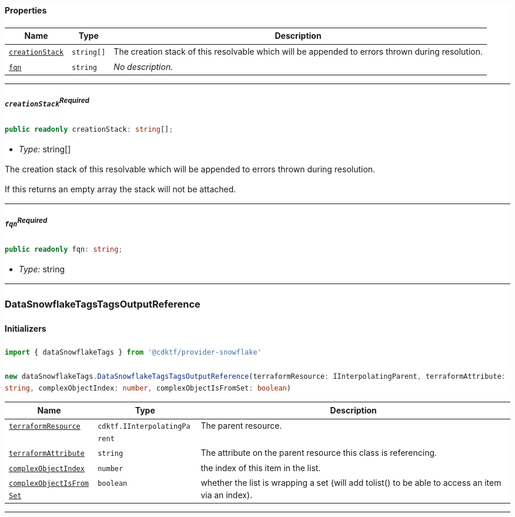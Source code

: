 
#### Properties <a name="Properties" id="Properties"></a>

| **Name** | **Type** | **Description** |
| --- | --- | --- |
| <code><a href="#@cdktf/provider-snowflake.dataSnowflakeTags.DataSnowflakeTagsTagsList.property.creationStack">creationStack</a></code> | <code>string[]</code> | The creation stack of this resolvable which will be appended to errors thrown during resolution. |
| <code><a href="#@cdktf/provider-snowflake.dataSnowflakeTags.DataSnowflakeTagsTagsList.property.fqn">fqn</a></code> | <code>string</code> | *No description.* |

---

##### `creationStack`<sup>Required</sup> <a name="creationStack" id="@cdktf/provider-snowflake.dataSnowflakeTags.DataSnowflakeTagsTagsList.property.creationStack"></a>

```typescript
public readonly creationStack: string[];
```

- *Type:* string[]

The creation stack of this resolvable which will be appended to errors thrown during resolution.

If this returns an empty array the stack will not be attached.

---

##### `fqn`<sup>Required</sup> <a name="fqn" id="@cdktf/provider-snowflake.dataSnowflakeTags.DataSnowflakeTagsTagsList.property.fqn"></a>

```typescript
public readonly fqn: string;
```

- *Type:* string

---


### DataSnowflakeTagsTagsOutputReference <a name="DataSnowflakeTagsTagsOutputReference" id="@cdktf/provider-snowflake.dataSnowflakeTags.DataSnowflakeTagsTagsOutputReference"></a>

#### Initializers <a name="Initializers" id="@cdktf/provider-snowflake.dataSnowflakeTags.DataSnowflakeTagsTagsOutputReference.Initializer"></a>

```typescript
import { dataSnowflakeTags } from '@cdktf/provider-snowflake'

new dataSnowflakeTags.DataSnowflakeTagsTagsOutputReference(terraformResource: IInterpolatingParent, terraformAttribute: string, complexObjectIndex: number, complexObjectIsFromSet: boolean)
```

| **Name** | **Type** | **Description** |
| --- | --- | --- |
| <code><a href="#@cdktf/provider-snowflake.dataSnowflakeTags.DataSnowflakeTagsTagsOutputReference.Initializer.parameter.terraformResource">terraformResource</a></code> | <code>cdktf.IInterpolatingParent</code> | The parent resource. |
| <code><a href="#@cdktf/provider-snowflake.dataSnowflakeTags.DataSnowflakeTagsTagsOutputReference.Initializer.parameter.terraformAttribute">terraformAttribute</a></code> | <code>string</code> | The attribute on the parent resource this class is referencing. |
| <code><a href="#@cdktf/provider-snowflake.dataSnowflakeTags.DataSnowflakeTagsTagsOutputReference.Initializer.parameter.complexObjectIndex">complexObjectIndex</a></code> | <code>number</code> | the index of this item in the list. |
| <code><a href="#@cdktf/provider-snowflake.dataSnowflakeTags.DataSnowflakeTagsTagsOutputReference.Initializer.parameter.complexObjectIsFromSet">complexObjectIsFromSet</a></code> | <code>boolean</code> | whether the list is wrapping a set (will add tolist() to be able to access an item via an index). |

---